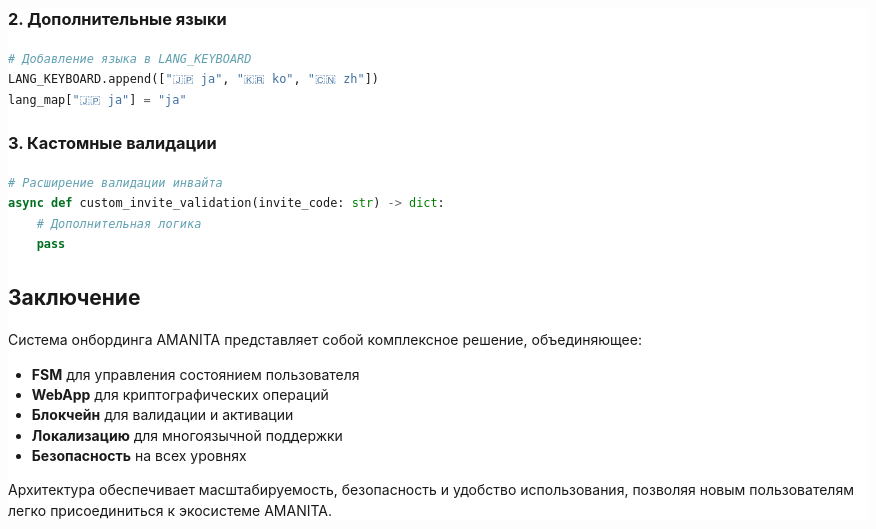### 2. Дополнительные языки

```python
# Добавление языка в LANG_KEYBOARD
LANG_KEYBOARD.append(["🇯🇵 ja", "🇰🇷 ko", "🇨🇳 zh"])
lang_map["🇯🇵 ja"] = "ja"
```

### 3. Кастомные валидации

```python
# Расширение валидации инвайта
async def custom_invite_validation(invite_code: str) -> dict:
    # Дополнительная логика
    pass
```

## Заключение

Система онбординга AMANITA представляет собой комплексное решение, объединяющее:

- **FSM** для управления состоянием пользователя
- **WebApp** для криптографических операций
- **Блокчейн** для валидации и активации
- **Локализацию** для многоязычной поддержки
- **Безопасность** на всех уровнях

Архитектура обеспечивает масштабируемость, безопасность и удобство использования, позволяя новым пользователям легко присоединиться к экосистеме AMANITA.
